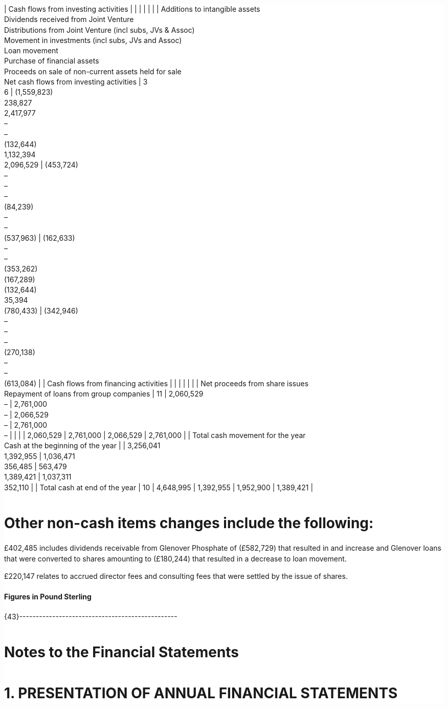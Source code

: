 | Cash flows from investing activities                                                                                                                                                                                                                                                                                                            |        |                                                                                      |                                                             |                                                                                   |                                                              |
| Additions to intangible assets<br>Dividends received from Joint Venture<br>Distributions from Joint Venture (incl subs, JVs & Assoc)<br>Movement in investments (incl subs, JVs and Assoc)<br>Loan movement<br>Purchase of financial assets<br>Proceeds on sale of non-current assets held for sale<br>Net cash flows from investing activities | 3<br>6 | (1,559,823)<br>238,827<br>2,417,977<br>–<br>–<br>(132,644)<br>1,132,394<br>2,096,529 | (453,724)<br>–<br>–<br>–<br>(84,239)<br>–<br>–<br>(537,963) | (162,633)<br>–<br>–<br>(353,262)<br>(167,289)<br>(132,644)<br>35,394<br>(780,433) | (342,946)<br>–<br>–<br>–<br>(270,138)<br>–<br>–<br>(613,084) |
| Cash flows from financing activities                                                                                                                                                                                                                                                                                                            |        |                                                                                      |                                                             |                                                                                   |                                                              |
| Net proceeds from share issues<br>Repayment of loans from group companies                                                                                                                                                                                                                                                                       | 11     | 2,060,529<br>–                                                                       | 2,761,000<br>–                                              | 2,066,529<br>–                                                                    | 2,761,000<br>–                                               |
|                                                                                                                                                                                                                                                                                                                                                 |        | 2,060,529                                                                            | 2,761,000                                                   | 2,066,529                                                                         | 2,761,000                                                    |
| Total cash movement for the year<br>Cash at the beginning of the year                                                                                                                                                                                                                                                                           |        | 3,256,041<br>1,392,955                                                               | 1,036,471<br>356,485                                        | 563,479<br>1,389,421                                                              | 1,037,311<br>352,110                                         |
| Total cash at end of the year                                                                                                                                                                                                                                                                                                                   | 10     | 4,648,995                                                                            | 1,392,955                                                   | 1,952,900                                                                         | 1,389,421                                                    |

# Other non-cash items changes include the following:

£402,485 includes dividends receivable from Glenover Phosphate of (£582,729) that resulted in and increase and Glenover loans that were converted to shares amounting to (£180,244) that resulted in a decrease to loan movement.

£220,147 relates to accrued director fees and consulting fees that were settled by the issue of shares.

#### Figures in Pound Sterling

{43}------------------------------------------------

# Notes to the Financial Statements

# **1. PRESENTATION OF ANNUAL FINANCIAL STATEMENTS**

